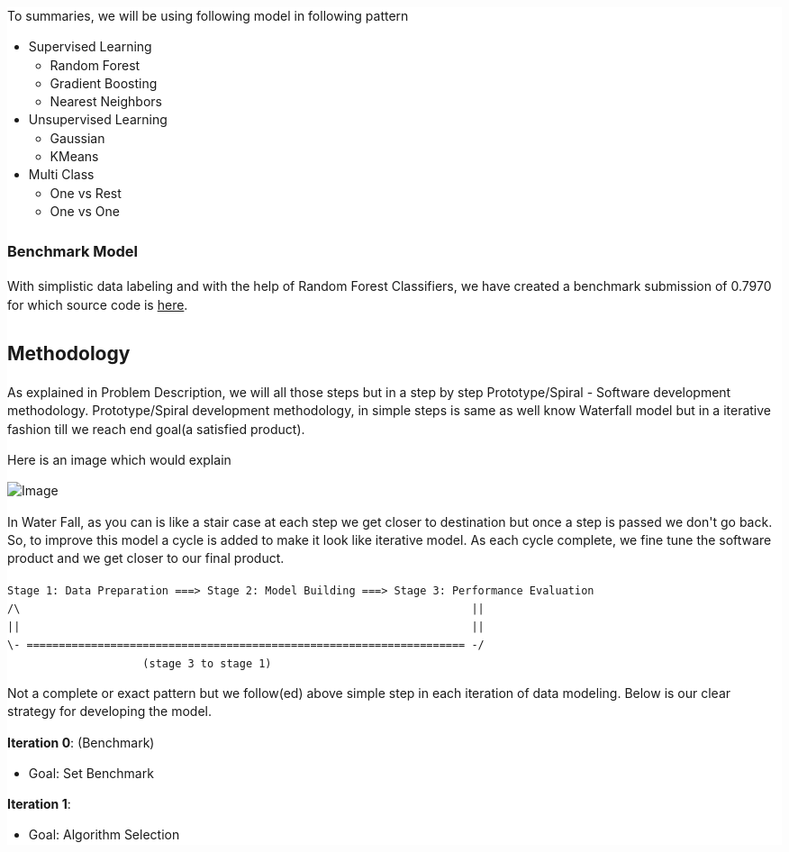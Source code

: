 To summaries, we will be using following model in following pattern

* Supervised Learning
    * Random Forest
    * Gradient Boosting
    * Nearest Neighbors
* Unsupervised Learning
    * Gaussian
    * KMeans
* Multi Class
    * One vs Rest
    * One vs One

### Benchmark Model

With simplistic data labeling and with the help of Random Forest Classifiers, we have created a benchmark submission of 0.7970 for which source code is [here][benchmark_model].







## Methodology

As explained in Problem Description, we will all those steps but in a step by step Prototype/Spiral - Software development methodology. Prototype/Spiral development methodology, in simple steps is same as well know Waterfall model but in a iterative fashion till we reach end goal(a satisfied product).

Here is an image which would explain

![Image](https://upload.wikimedia.org/wikipedia/commons/thumb/6/6a/Software_development_methodologies.jpg/800px-Software_development_methodologies.jpg)

In Water Fall, as you can is like a stair case at each step we get closer to destination but once a step is passed we don't go back. So, to improve this model a cycle is added to make it look like iterative model. As each cycle complete, we fine tune the software product and we get closer to our final product.


```
Stage 1: Data Preparation ===> Stage 2: Model Building ===> Stage 3: Performance Evaluation
/\                                                                      ||
||                                                                      ||
\- ==================================================================== -/
                     (stage 3 to stage 1)
```

Not a complete or exact pattern but we follow(ed) above simple step in each iteration of data modeling. Below is our clear strategy for developing the model.

__Iteration 0__: (Benchmark)

* Goal: Set Benchmark

__Iteration 1__:

* Goal: Algorithm Selection


[input_file1]: https://s3.amazonaws.com/drivendata/data/7/public/4910797b-ee55-40a7-8668-10efd5c1b960.csv
[input_file2]: https://s3.amazonaws.com/drivendata/data/7/public/0bf8bc6e-30d0-4c50-956a-603fc693d966.csv
[input_file3]: https://s3.amazonaws.com/drivendata/data/7/public/702ddfc5-68cd-4d1d-a0de-f5f566f76d91.csv
[input_file4]: https://s3.amazonaws.com/drivendata/data/7/public/SubmissionFormat.csv
[classifier_comparision]: http://scikit-learn.org/stable/_images/sphx_glr_plot_classifier_comparison_001.png?style=centerme
[water_pump_with_kids]: http://drivendata.materials.s3.amazonaws.com/pumps/pumping.jpg?style=centerme
[udacity_ml_course_plan]: https://raw.githubusercontent.com/msampathkumar/datadriven_pumpit/master/images/UDACITY_ML_COURSE_GIST.png?style=centerme
[cols_value_counts]: https://raw.githubusercontent.com/msampathkumar/datadriven_pumpit/master/images/cols_value_count_li55.png?style=centerme
[features_vc_compare]: https://raw.githubusercontent.com/msampathkumar/datadriven_pumpit/master/images/features_vc_compare.png?style=centerme
[features_vc_histogram]: https://raw.githubusercontent.com/msampathkumar/datadriven_pumpit/master/images/features_vc_histogram.png?style=centerme
[new_benchmark_score]: https://raw.githubusercontent.com/msampathkumar/datadriven_pumpit/master/images/submissions_current_rank_192.png
[final_benchmark_score]: https://raw.githubusercontent.com/msampathkumar/datadriven_pumpit/master/images/BenchmarkScore_0.8201.png?style=centerme
[F1_Score]: http://scikit-learn.org/stable/modules/generated/sklearn.metrics.accuracy_score.html#sklearn.metrics.accuracy_score
[benchmark_model]: https://github.com/msampathkumar/datadriven_pumpit/blob/master/BenchMarkSeed_0.7970.ipynb "IPython Notebook Link"
[final_benchmark_model]: https://github.com/msampathkumar/datadriven_pumpit/blob/master/BenchMarkSeed_0.8201.ipynb "IPython Notebook Link"
[datadriven7]: https://www.drivendata.org/competitions/7/ "Driven Data Competition Page Link"
[classifier_comparision_page]: http://scikit-learn.org/stable/auto_examples/classification/plot_classifier_comparison.html "Reference Page Link"
[accuracy_score]: http://scikit-learn.org/stable/modules/generated/sklearn.metrics.accuracy_score.html#sklearn.metrics.accuracy_score "Reference Page Link"